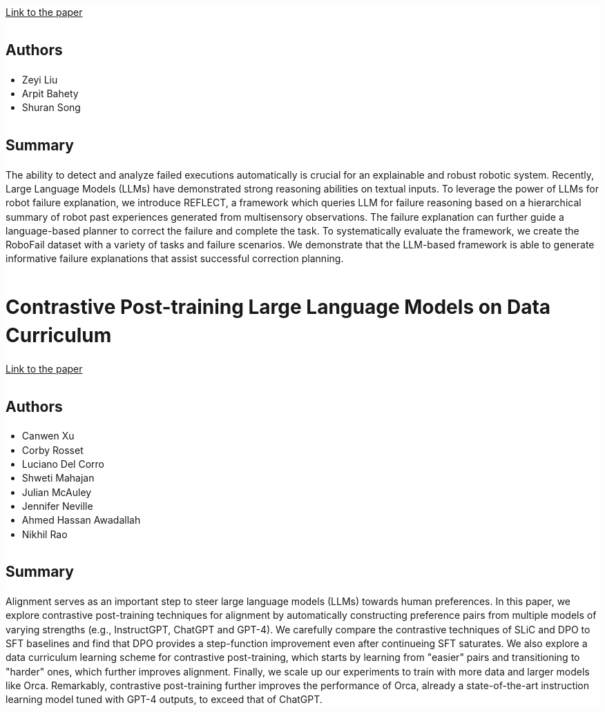 [Link to the paper](http://arxiv.org/abs/2306.15724v3)

## Authors
- Zeyi Liu
- Arpit Bahety
- Shuran Song

## Summary
  The ability to detect and analyze failed executions automatically is crucial
for an explainable and robust robotic system. Recently, Large Language Models
(LLMs) have demonstrated strong reasoning abilities on textual inputs. To
leverage the power of LLMs for robot failure explanation, we introduce REFLECT,
a framework which queries LLM for failure reasoning based on a hierarchical
summary of robot past experiences generated from multisensory observations. The
failure explanation can further guide a language-based planner to correct the
failure and complete the task. To systematically evaluate the framework, we
create the RoboFail dataset with a variety of tasks and failure scenarios. We
demonstrate that the LLM-based framework is able to generate informative
failure explanations that assist successful correction planning.


# Contrastive Post-training Large Language Models on Data Curriculum

[Link to the paper](http://arxiv.org/abs/2310.02263v1)

## Authors
- Canwen Xu
- Corby Rosset
- Luciano Del Corro
- Shweti Mahajan
- Julian McAuley
- Jennifer Neville
- Ahmed Hassan Awadallah
- Nikhil Rao

## Summary
  Alignment serves as an important step to steer large language models (LLMs)
towards human preferences. In this paper, we explore contrastive post-training
techniques for alignment by automatically constructing preference pairs from
multiple models of varying strengths (e.g., InstructGPT, ChatGPT and GPT-4). We
carefully compare the contrastive techniques of SLiC and DPO to SFT baselines
and find that DPO provides a step-function improvement even after continueing
SFT saturates. We also explore a data curriculum learning scheme for
contrastive post-training, which starts by learning from "easier" pairs and
transitioning to "harder" ones, which further improves alignment. Finally, we
scale up our experiments to train with more data and larger models like Orca.
Remarkably, contrastive post-training further improves the performance of Orca,
already a state-of-the-art instruction learning model tuned with GPT-4 outputs,
to exceed that of ChatGPT.

